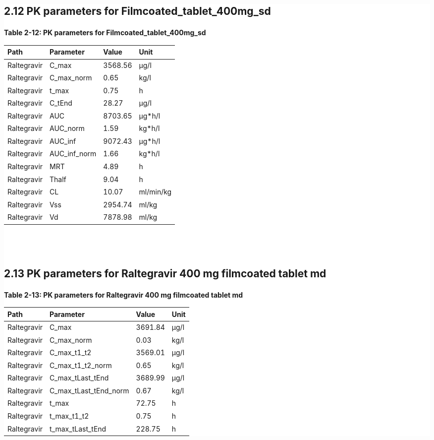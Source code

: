 
## 2.12 PK parameters for Filmcoated_tablet_400mg_sd <a id="pk-parameters-filmcoated_tablet_400mg_sd"></a>


<a id="table-2-12"></a>

**Table 2-12: PK parameters for Filmcoated_tablet_400mg_sd**


|Path        |Parameter    |Value   |Unit      |
|:-----------|:------------|:-------|:---------|
|Raltegravir |C_max        |3568.56 |µg/l      |
|Raltegravir |C_max_norm   |0.65    |kg/l      |
|Raltegravir |t_max        |0.75    |h         |
|Raltegravir |C_tEnd       |28.27   |µg/l      |
|Raltegravir |AUC          |8703.65 |µg*h/l    |
|Raltegravir |AUC_norm     |1.59    |kg*h/l    |
|Raltegravir |AUC_inf      |9072.43 |µg*h/l    |
|Raltegravir |AUC_inf_norm |1.66    |kg*h/l    |
|Raltegravir |MRT          |4.89    |h         |
|Raltegravir |Thalf        |9.04    |h         |
|Raltegravir |CL           |10.07   |ml/min/kg |
|Raltegravir |Vss          |2954.74 |ml/kg     |
|Raltegravir |Vd           |7878.98 |ml/kg     |


<br>
<br>


## 2.13 PK parameters for Raltegravir 400 mg filmcoated tablet md <a id="pk-parameters-raltegravir_400_mg_filmcoated_tablet_md"></a>


<a id="table-2-13"></a>

**Table 2-13: PK parameters for Raltegravir 400 mg filmcoated tablet md**


|Path        |Parameter                    |Value    |Unit   |
|:-----------|:----------------------------|:--------|:------|
|Raltegravir |C_max                        |3691.84  |µg/l   |
|Raltegravir |C_max_norm                   |0.03     |kg/l   |
|Raltegravir |C_max_t1_t2                  |3569.01  |µg/l   |
|Raltegravir |C_max_t1_t2_norm             |0.65     |kg/l   |
|Raltegravir |C_max_tLast_tEnd             |3689.99  |µg/l   |
|Raltegravir |C_max_tLast_tEnd_norm        |0.67     |kg/l   |
|Raltegravir |t_max                        |72.75    |h      |
|Raltegravir |t_max_t1_t2                  |0.75     |h      |
|Raltegravir |t_max_tLast_tEnd             |228.75   |h      |